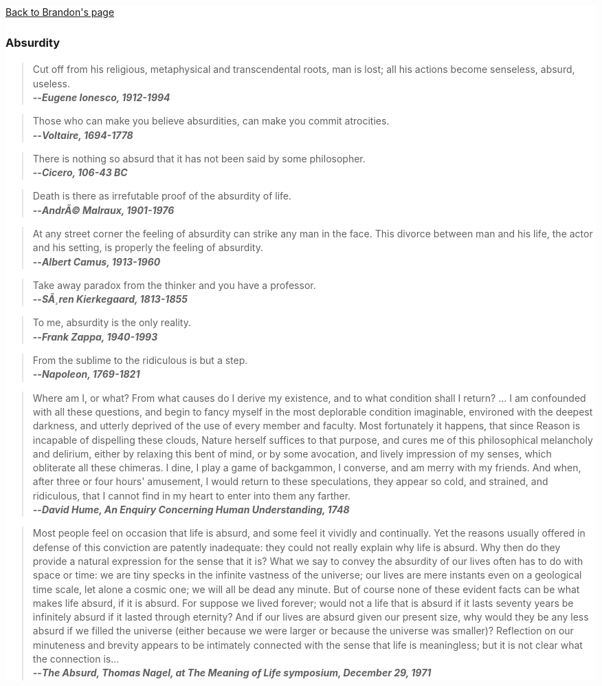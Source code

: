 [Back to Brandon's page](/brandon/)

### Absurdity
> Cut off from his religious, metaphysical and transcendental roots, man is lost; all his actions become senseless, absurd, useless.  
> **--_Eugene Ionesco, 1912-1994_**

> Those who can make you believe absurdities, can make you commit atrocities.  
> **--_Voltaire, 1694-1778_**

> There is nothing so absurd that it has not been said by some philosopher.  
> **--_Cicero, 106-43 BC_**

> Death is there as irrefutable proof of the absurdity of life.  
> **--_AndrÃ© Malraux, 1901-1976_**

> At any street corner the feeling of absurdity can strike any man in the face.   This divorce between man and his life, the actor and his setting, is properly the feeling of absurdity.  
> **--_Albert Camus, 1913-1960_**

> Take away paradox from the thinker and you have a professor.  
> **--_SÃ¸ren Kierkegaard, 1813-1855_**

> To me, absurdity is the only reality.  
> **--_Frank Zappa, 1940-1993_**

> From the sublime to the ridiculous is but a step.  
> **--_Napoleon, 1769-1821_**

> Where am I, or what? From what causes do I derive my existence, and to what condition shall I return? ... I am confounded with all these questions, and begin to fancy myself in the most deplorable condition imaginable, environed with the deepest darkness, and utterly deprived of the use of every member and faculty.     Most fortunately it happens, that since Reason is incapable of dispelling these clouds, Nature herself suffices to that purpose, and cures me of this philosophical melancholy and delirium, either by relaxing this bent of mind, or by some avocation, and lively impression of my senses, which obliterate all these chimeras. I dine, I play a game of backgammon, I converse, and am merry with my friends. And when, after three or four hours' amusement, I would return to these speculations, they appear so cold, and strained, and ridiculous, that I cannot find in my heart to enter into them any farther.  
> **--_David Hume, An Enquiry Concerning Human Understanding, 1748_**

> Most people feel on occasion that life is absurd, and some feel it vividly and continually. Yet the reasons usually offered in defense of this conviction are patently inadequate: they could not really explain why life is absurd. Why then do they provide a natural expression for the sense that it is?     What we say to convey the absurdity of our lives often has to do with space or time: we are tiny specks in the infinite vastness of the universe; our lives are mere instants even on a geological time scale, let alone a cosmic one; we will all be dead any minute. But of course none of these evident facts can be what makes life absurd, if it is absurd. For suppose we lived forever; would not a life that is absurd if it lasts seventy years be infinitely absurd if it lasted through eternity? And if our lives are absurd given our present size, why would they be any less absurd if we filled the universe (either because we were larger or because the universe was smaller)? Reflection on our minuteness and brevity appears to be intimately connected with the sense that life is meaningless; but it is not clear what the connection is...  
> **--_The Absurd, Thomas Nagel, at The Meaning of Life symposium, December 29, 1971_**
